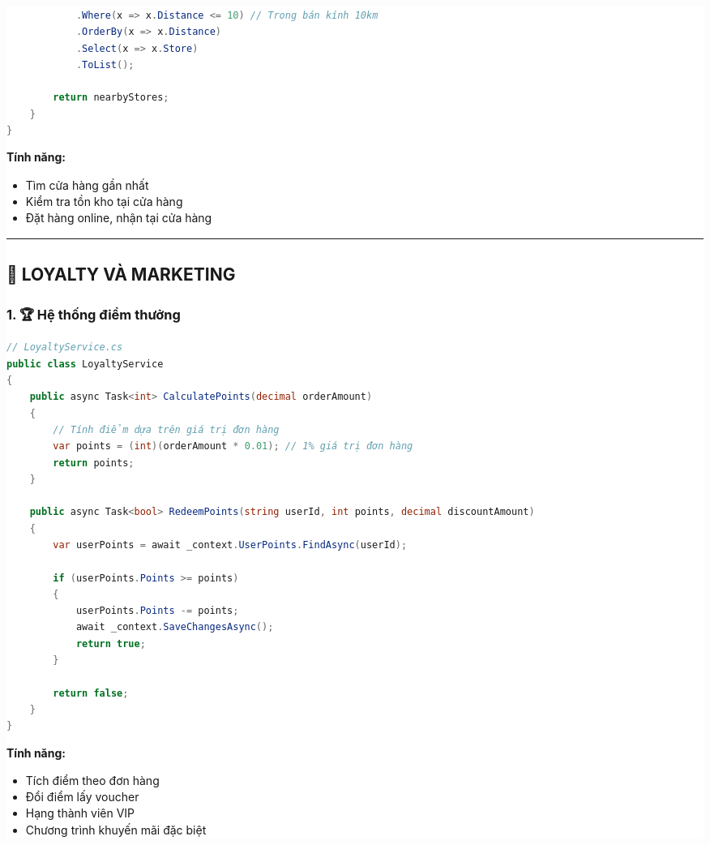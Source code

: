 ```csharp
            .Where(x => x.Distance <= 10) // Trong bán kính 10km
            .OrderBy(x => x.Distance)
            .Select(x => x.Store)
            .ToList();
            
        return nearbyStores;
    }
}
```

**Tính năng:**
- Tìm cửa hàng gần nhất
- Kiểm tra tồn kho tại cửa hàng
- Đặt hàng online, nhận tại cửa hàng

---

## 🎁 **LOYALTY VÀ MARKETING**

### **1. 🏆 Hệ thống điểm thưởng**
```csharp
// LoyaltyService.cs
public class LoyaltyService
{
    public async Task<int> CalculatePoints(decimal orderAmount)
    {
        // Tính điểm dựa trên giá trị đơn hàng
        var points = (int)(orderAmount * 0.01); // 1% giá trị đơn hàng
        return points;
    }
    
    public async Task<bool> RedeemPoints(string userId, int points, decimal discountAmount)
    {
        var userPoints = await _context.UserPoints.FindAsync(userId);
        
        if (userPoints.Points >= points)
        {
            userPoints.Points -= points;
            await _context.SaveChangesAsync();
            return true;
        }
        
        return false;
    }
}
```

**Tính năng:**
- Tích điểm theo đơn hàng
- Đổi điểm lấy voucher
- Hạng thành viên VIP
- Chương trình khuyến mãi đặc biệt
